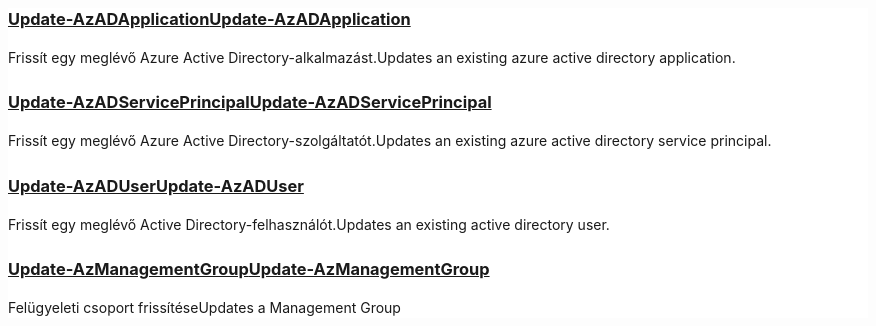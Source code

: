 ### [<span data-ttu-id="31a68-309">Update-AzADApplication</span><span class="sxs-lookup"><span data-stu-id="31a68-309">Update-AzADApplication</span></span>](Update-AzADApplication.md)
<span data-ttu-id="31a68-310">Frissít egy meglévő Azure Active Directory-alkalmazást.</span><span class="sxs-lookup"><span data-stu-id="31a68-310">Updates an existing azure active directory application.</span></span>

### [<span data-ttu-id="31a68-311">Update-AzADServicePrincipal</span><span class="sxs-lookup"><span data-stu-id="31a68-311">Update-AzADServicePrincipal</span></span>](Update-AzADServicePrincipal.md)
<span data-ttu-id="31a68-312">Frissít egy meglévő Azure Active Directory-szolgáltatót.</span><span class="sxs-lookup"><span data-stu-id="31a68-312">Updates an existing azure active directory service principal.</span></span>

### [<span data-ttu-id="31a68-313">Update-AzADUser</span><span class="sxs-lookup"><span data-stu-id="31a68-313">Update-AzADUser</span></span>](Update-AzADUser.md)
<span data-ttu-id="31a68-314">Frissít egy meglévő Active Directory-felhasználót.</span><span class="sxs-lookup"><span data-stu-id="31a68-314">Updates an existing active directory user.</span></span>

### [<span data-ttu-id="31a68-315">Update-AzManagementGroup</span><span class="sxs-lookup"><span data-stu-id="31a68-315">Update-AzManagementGroup</span></span>](Update-AzManagementGroup.md)
<span data-ttu-id="31a68-316">Felügyeleti csoport frissítése</span><span class="sxs-lookup"><span data-stu-id="31a68-316">Updates a Management Group</span></span>

